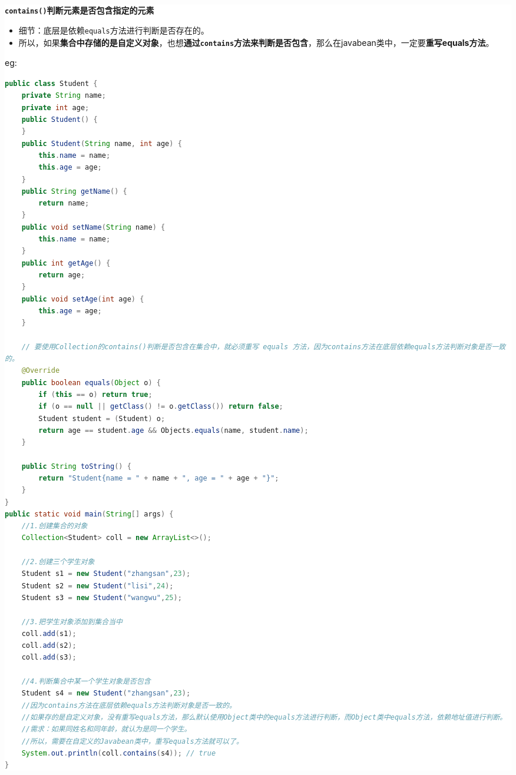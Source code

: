 **`contains()`判断元素是否包含指定的元素**

- 细节：底层是依赖`equals`方法进行判断是否存在的。
- 所以，如果**集合中存储的是自定义对象**，也想**通过`contains`方法来判断是否包含**，那么在javabean类中，一定要**重写equals方法**。

eg:
```java
public class Student {
    private String name;
    private int age;
    public Student() {
    }
    public Student(String name, int age) {
        this.name = name;
        this.age = age;
    }
    public String getName() {
        return name;
    }
    public void setName(String name) {
        this.name = name;
    }
    public int getAge() {
        return age;
    }
    public void setAge(int age) {
        this.age = age;
    }

    // 要使用Collection的contains()判断是否包含在集合中，就必须重写 equals 方法，因为contains方法在底层依赖equals方法判断对象是否一致的。
    @Override
    public boolean equals(Object o) {
        if (this == o) return true;
        if (o == null || getClass() != o.getClass()) return false;
        Student student = (Student) o;
        return age == student.age && Objects.equals(name, student.name);
    }

    public String toString() {
        return "Student{name = " + name + ", age = " + age + "}";
    }
}
public static void main(String[] args) {
    //1.创建集合的对象
    Collection<Student> coll = new ArrayList<>();

    //2.创建三个学生对象
    Student s1 = new Student("zhangsan",23);
    Student s2 = new Student("lisi",24);
    Student s3 = new Student("wangwu",25);

    //3.把学生对象添加到集合当中
    coll.add(s1);
    coll.add(s2);
    coll.add(s3);

    //4.判断集合中某一个学生对象是否包含
    Student s4 = new Student("zhangsan",23);
    //因为contains方法在底层依赖equals方法判断对象是否一致的。
    //如果存的是自定义对象，没有重写equals方法，那么默认使用Object类中的equals方法进行判断，而Object类中equals方法，依赖地址值进行判断。
    //需求：如果同姓名和同年龄，就认为是同一个学生。
    //所以，需要在自定义的Javabean类中，重写equals方法就可以了。
    System.out.println(coll.contains(s4)); // true
}
```